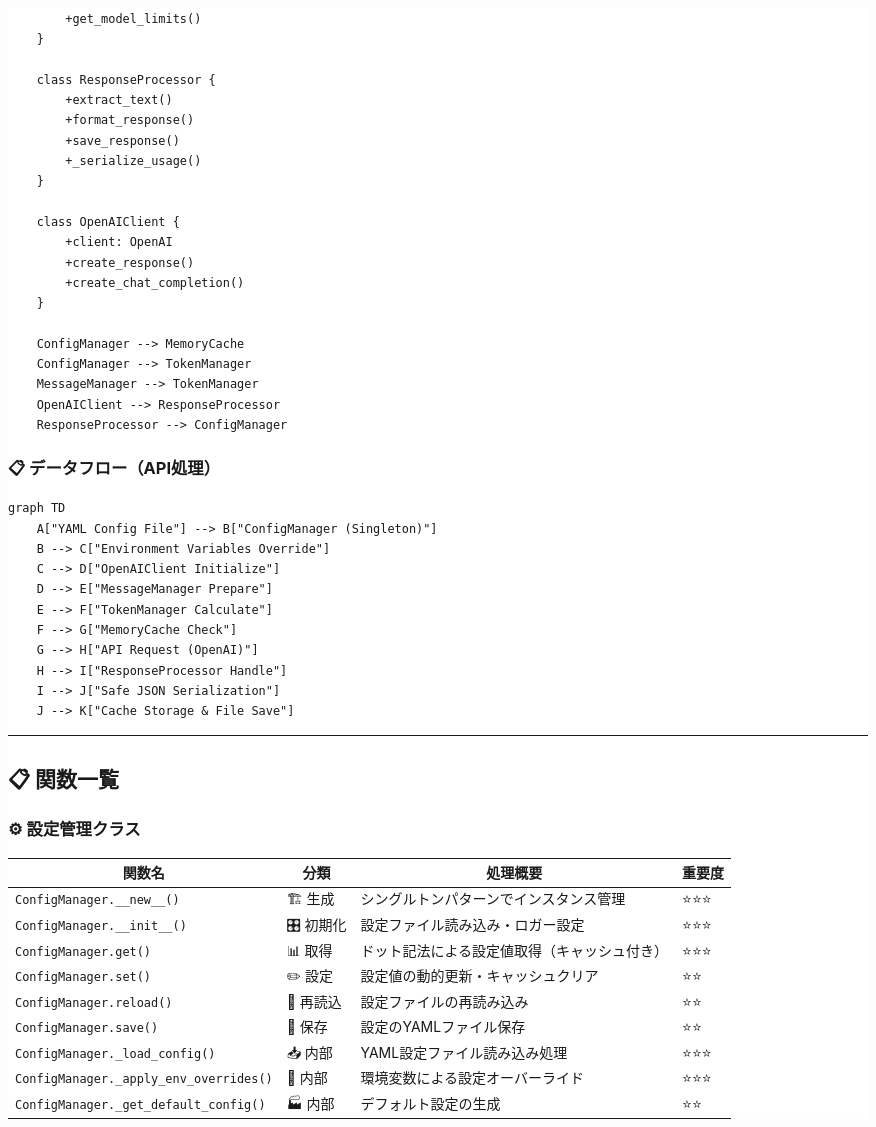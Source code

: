 ```mermaid
        +get_model_limits()
    }

    class ResponseProcessor {
        +extract_text()
        +format_response()
        +save_response()
        +_serialize_usage()
    }

    class OpenAIClient {
        +client: OpenAI
        +create_response()
        +create_chat_completion()
    }

    ConfigManager --> MemoryCache
    ConfigManager --> TokenManager
    MessageManager --> TokenManager
    OpenAIClient --> ResponseProcessor
    ResponseProcessor --> ConfigManager
```

### 📋 データフロー（API処理）

```mermaid
graph TD
    A["YAML Config File"] --> B["ConfigManager (Singleton)"]
    B --> C["Environment Variables Override"]
    C --> D["OpenAIClient Initialize"]
    D --> E["MessageManager Prepare"]
    E --> F["TokenManager Calculate"]
    F --> G["MemoryCache Check"]
    G --> H["API Request (OpenAI)"]
    H --> I["ResponseProcessor Handle"]
    I --> J["Safe JSON Serialization"]
    J --> K["Cache Storage & File Save"]
```

---

## 📋 関数一覧

### ⚙️ 設定管理クラス

| 関数名 | 分類 | 処理概要 | 重要度 |
|--------|------|----------|---------|
| `ConfigManager.__new__()` | 🏗️ 生成 | シングルトンパターンでインスタンス管理 | ⭐⭐⭐ |
| `ConfigManager.__init__()` | 🎛️ 初期化 | 設定ファイル読み込み・ロガー設定 | ⭐⭐⭐ |
| `ConfigManager.get()` | 📊 取得 | ドット記法による設定値取得（キャッシュ付き） | ⭐⭐⭐ |
| `ConfigManager.set()` | ✏️ 設定 | 設定値の動的更新・キャッシュクリア | ⭐⭐ |
| `ConfigManager.reload()` | 🔄 再読込 | 設定ファイルの再読み込み | ⭐⭐ |
| `ConfigManager.save()` | 💾 保存 | 設定のYAMLファイル保存 | ⭐⭐ |
| `ConfigManager._load_config()` | 📥 内部 | YAML設定ファイル読み込み処理 | ⭐⭐⭐ |
| `ConfigManager._apply_env_overrides()` | 🔄 内部 | 環境変数による設定オーバーライド | ⭐⭐⭐ |
| `ConfigManager._get_default_config()` | 🏭 内部 | デフォルト設定の生成 | ⭐⭐ |
